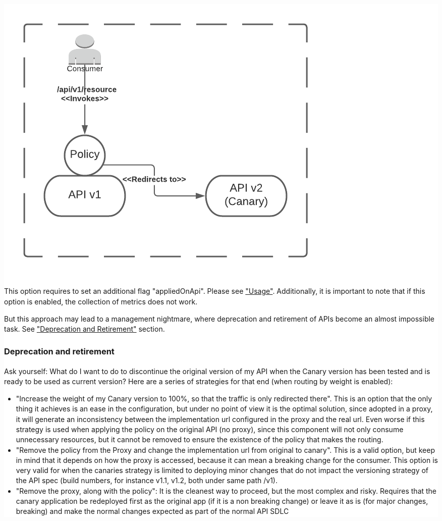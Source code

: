 ![](./images/deployment-nr.png "Deployment Architecture - Not Recommended")

This option requires to set an additional flag "appliedOnApi". Please see ["Usage"](###Usage). Additionally, it is important to note that if this option is enabled, the collection of metrics does not work.


But this approach may lead to a management nightmare, where deprecation and retirement of APIs become an almost impossible task. See ["Deprecation and Retirement"](###Deprecation-and-retirement) section.

### Deprecation and retirement
Ask yourself: What do I want to do to discontinue the original version of my API when the Canary version has been tested and is ready to be used as current version?
Here are a series of strategies for that end (when routing by weight is enabled):
- "Increase the weight of my Canary version to 100%, so that the traffic is only redirected there". This is an option that the only thing it achieves is an ease in the configuration, but under no point of view it is the optimal solution, since adopted in a proxy, it will generate an inconsistency between the implementation url configured in the proxy and the real url. Even worse if this strategy is used when applying the policy on the original API (no proxy), since this component will not only consume unnecessary resources, but it cannot be removed to ensure the existence of the policy that makes the routing.
- "Remove the policy from the Proxy and change the implementation url from original to canary". This is a valid option, but keep in mind that it depends on how the proxy is accessed, because it can mean a breaking change for the consumer. This option is very valid for when the canaries strategy is limited to deploying minor changes that do not impact the versioning strategy of the API spec (build numbers, for instance v1.1, v1.2, both under same path /v1).
- "Remove the proxy, along with the policy": It is the cleanest way to proceed, but the most complex and risky. Requires that the canary application be redeployed first as the original app (if it is a non breaking change) or leave it as is (for major changes, breaking) and make the normal changes expected as part of the normal API SDLC
